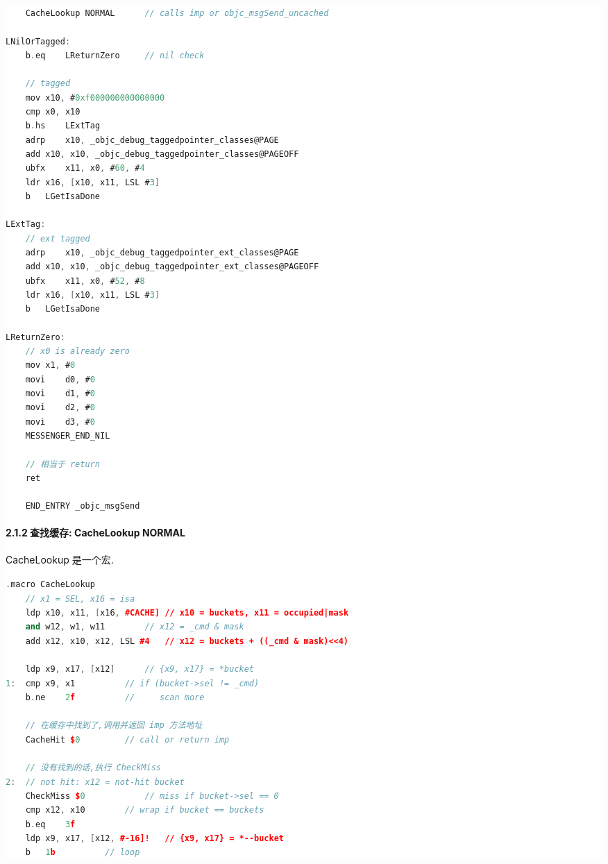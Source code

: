 ```c
	CacheLookup NORMAL		// calls imp or objc_msgSend_uncached

LNilOrTagged:
	b.eq	LReturnZero		// nil check

	// tagged
	mov	x10, #0xf000000000000000
	cmp	x0, x10
	b.hs	LExtTag
	adrp	x10, _objc_debug_taggedpointer_classes@PAGE
	add	x10, x10, _objc_debug_taggedpointer_classes@PAGEOFF
	ubfx	x11, x0, #60, #4
	ldr	x16, [x10, x11, LSL #3]
	b	LGetIsaDone

LExtTag:
	// ext tagged
	adrp	x10, _objc_debug_taggedpointer_ext_classes@PAGE
	add	x10, x10, _objc_debug_taggedpointer_ext_classes@PAGEOFF
	ubfx	x11, x0, #52, #8
	ldr	x16, [x10, x11, LSL #3]
	b	LGetIsaDone
	
LReturnZero:
	// x0 is already zero
	mov	x1, #0
	movi	d0, #0
	movi	d1, #0
	movi	d2, #0
	movi	d3, #0
	MESSENGER_END_NIL
	
	// 相当于 return
	ret

	END_ENTRY _objc_msgSend
```

#### 2.1.2 查找缓存: CacheLookup NORMAL	

CacheLookup 是一个宏.

```c++
.macro CacheLookup
	// x1 = SEL, x16 = isa
	ldp	x10, x11, [x16, #CACHE]	// x10 = buckets, x11 = occupied|mask
	and	w12, w1, w11		// x12 = _cmd & mask
	add	x12, x10, x12, LSL #4	// x12 = buckets + ((_cmd & mask)<<4)

	ldp	x9, x17, [x12]		// {x9, x17} = *bucket
1:	cmp	x9, x1			// if (bucket->sel != _cmd)
	b.ne	2f			//     scan more
	
	// 在缓存中找到了,调用并返回 imp 方法地址
	CacheHit $0			// call or return imp
	
	// 没有找到的话,执行 CheckMiss
2:	// not hit: x12 = not-hit bucket
	CheckMiss $0			// miss if bucket->sel == 0
	cmp	x12, x10		// wrap if bucket == buckets
	b.eq	3f
	ldp	x9, x17, [x12, #-16]!	// {x9, x17} = *--bucket
	b	1b			// loop

```